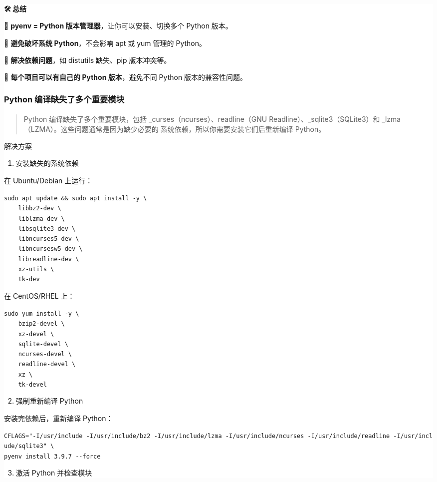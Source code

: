 **🛠️ 总结**

🔹 **pyenv = Python 版本管理器**，让你可以安装、切换多个 Python 版本。

🔹 **避免破坏系统 Python**，不会影响 apt 或 yum 管理的 Python。

🔹 **解决依赖问题**，如 distutils 缺失、pip 版本冲突等。

🔹 **每个项目可以有自己的 Python 版本**，避免不同 Python 版本的兼容性问题。



### Python 编译缺失了多个重要模块

> Python 编译缺失了多个重要模块，包括 _curses（ncurses）、readline（GNU Readline）、_sqlite3（SQLite3）和 _lzma（LZMA）。这些问题通常是因为缺少必要的 系统依赖，所以你需要安装它们后重新编译 Python。

解决方案

1. 安装缺失的系统依赖

在 Ubuntu/Debian 上运行：

```shell
sudo apt update && sudo apt install -y \
    libbz2-dev \
    liblzma-dev \
    libsqlite3-dev \
    libncurses5-dev \
    libncursesw5-dev \
    libreadline-dev \
    xz-utils \
    tk-dev
```

在 CentOS/RHEL 上：

```shell
sudo yum install -y \
    bzip2-devel \
    xz-devel \
    sqlite-devel \
    ncurses-devel \
    readline-devel \
    xz \
    tk-devel
```

2. 强制重新编译 Python

安装完依赖后，重新编译 Python：

```shell
CFLAGS="-I/usr/include -I/usr/include/bz2 -I/usr/include/lzma -I/usr/include/ncurses -I/usr/include/readline -I/usr/include/sqlite3" \
pyenv install 3.9.7 --force
```



3. 激活 Python 并检查模块
